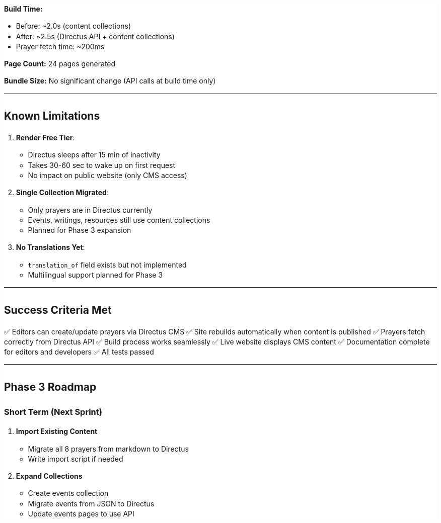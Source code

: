 **Build Time:**
- Before: ~2.0s (content collections)
- After: ~2.5s (Directus API + content collections)
- Prayer fetch time: ~200ms

**Page Count:** 24 pages generated

**Bundle Size:** No significant change (API calls at build time only)

---

## Known Limitations

1. **Render Free Tier**:
   - Directus sleeps after 15 min of inactivity
   - Takes 30-60 sec to wake up on first request
   - No impact on public website (only CMS access)

2. **Single Collection Migrated**:
   - Only prayers are in Directus currently
   - Events, writings, resources still use content collections
   - Planned for Phase 3 expansion

3. **No Translations Yet**:
   - `translation_of` field exists but not implemented
   - Multilingual support planned for Phase 3

---

## Success Criteria Met

✅ Editors can create/update prayers via Directus CMS
✅ Site rebuilds automatically when content is published
✅ Prayers fetch correctly from Directus API
✅ Build process works seamlessly
✅ Live website displays CMS content
✅ Documentation complete for editors and developers
✅ All tests passed

---

## Phase 3 Roadmap

### Short Term (Next Sprint)

1. **Import Existing Content**
   - Migrate all 8 prayers from markdown to Directus
   - Write import script if needed

2. **Expand Collections**
   - Create events collection
   - Migrate events from JSON to Directus
   - Update events pages to use API
